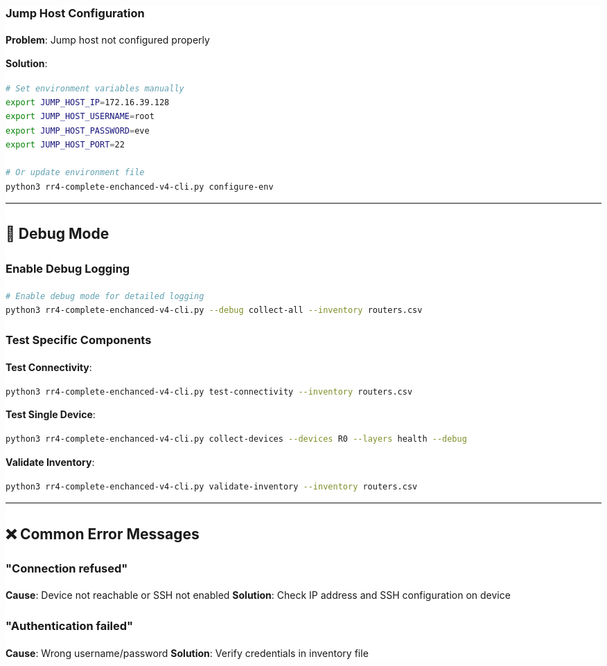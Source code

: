 ### Jump Host Configuration
**Problem**: Jump host not configured properly

**Solution**:
```bash
# Set environment variables manually
export JUMP_HOST_IP=172.16.39.128
export JUMP_HOST_USERNAME=root
export JUMP_HOST_PASSWORD=eve
export JUMP_HOST_PORT=22

# Or update environment file
python3 rr4-complete-enchanced-v4-cli.py configure-env
```

---

## 🐛 Debug Mode

### Enable Debug Logging
```bash
# Enable debug mode for detailed logging
python3 rr4-complete-enchanced-v4-cli.py --debug collect-all --inventory routers.csv
```

### Test Specific Components

**Test Connectivity**:
```bash
python3 rr4-complete-enchanced-v4-cli.py test-connectivity --inventory routers.csv
```

**Test Single Device**:
```bash
python3 rr4-complete-enchanced-v4-cli.py collect-devices --devices R0 --layers health --debug
```

**Validate Inventory**:
```bash
python3 rr4-complete-enchanced-v4-cli.py validate-inventory --inventory routers.csv
```

---

## ❌ Common Error Messages

### "Connection refused"
**Cause**: Device not reachable or SSH not enabled
**Solution**: Check IP address and SSH configuration on device

### "Authentication failed"
**Cause**: Wrong username/password
**Solution**: Verify credentials in inventory file
